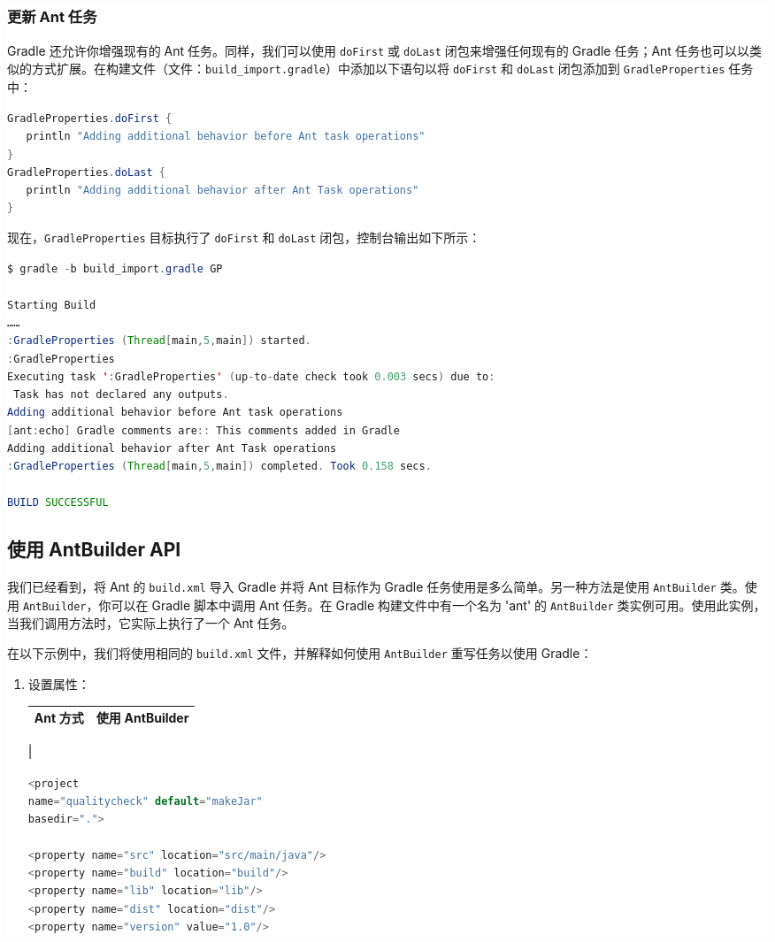### 更新 Ant 任务

Gradle 还允许你增强现有的 Ant 任务。同样，我们可以使用 `doFirst` 或 `doLast` 闭包来增强任何现有的 Gradle 任务；Ant 任务也可以以类似的方式扩展。在构建文件（文件：`build_import.gradle`）中添加以下语句以将 `doFirst` 和 `doLast` 闭包添加到 `GradleProperties` 任务中：

```java
GradleProperties.doFirst {
   println "Adding additional behavior before Ant task operations"
}
GradleProperties.doLast {
   println "Adding additional behavior after Ant Task operations"
}
```

现在，`GradleProperties` 目标执行了 `doFirst` 和 `doLast` 闭包，控制台输出如下所示：

```java
$ gradle -b build_import.gradle GP

Starting Build
……
:GradleProperties (Thread[main,5,main]) started.
:GradleProperties
Executing task ':GradleProperties' (up-to-date check took 0.003 secs) due to:
 Task has not declared any outputs.
Adding additional behavior before Ant task operations
[ant:echo] Gradle comments are:: This comments added in Gradle
Adding additional behavior after Ant Task operations
:GradleProperties (Thread[main,5,main]) completed. Took 0.158 secs.

BUILD SUCCESSFUL

```

## 使用 AntBuilder API

我们已经看到，将 Ant 的 `build.xml` 导入 Gradle 并将 Ant 目标作为 Gradle 任务使用是多么简单。另一种方法是使用 `AntBuilder` 类。使用 `AntBuilder`，你可以在 Gradle 脚本中调用 Ant 任务。在 Gradle 构建文件中有一个名为 'ant' 的 `AntBuilder` 类实例可用。使用此实例，当我们调用方法时，它实际上执行了一个 Ant 任务。

在以下示例中，我们将使用相同的 `build.xml` 文件，并解释如何使用 `AntBuilder` 重写任务以使用 Gradle：

1.  设置属性：

    | Ant 方式 | 使用 AntBuilder |
    | --- | --- |

    |

    ```java
    <project 
    name="qualitycheck" default="makeJar" 
    basedir=".">

    <property name="src" location="src/main/java"/>
    <property name="build" location="build"/>
    <property name="lib" location="lib"/>
    <property name="dist" location="dist"/>
    <property name="version" value="1.0"/>
    ```
